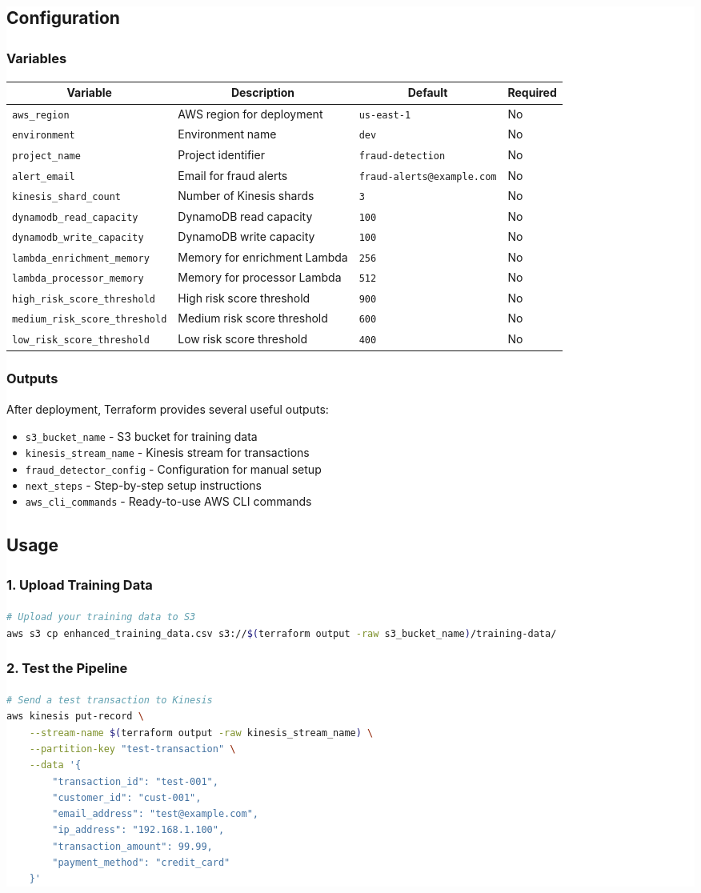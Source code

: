 ## Configuration

### Variables

| Variable | Description | Default | Required |
|----------|-------------|---------|----------|
| `aws_region` | AWS region for deployment | `us-east-1` | No |
| `environment` | Environment name | `dev` | No |
| `project_name` | Project identifier | `fraud-detection` | No |
| `alert_email` | Email for fraud alerts | `fraud-alerts@example.com` | No |
| `kinesis_shard_count` | Number of Kinesis shards | `3` | No |
| `dynamodb_read_capacity` | DynamoDB read capacity | `100` | No |
| `dynamodb_write_capacity` | DynamoDB write capacity | `100` | No |
| `lambda_enrichment_memory` | Memory for enrichment Lambda | `256` | No |
| `lambda_processor_memory` | Memory for processor Lambda | `512` | No |
| `high_risk_score_threshold` | High risk score threshold | `900` | No |
| `medium_risk_score_threshold` | Medium risk score threshold | `600` | No |
| `low_risk_score_threshold` | Low risk score threshold | `400` | No |

### Outputs

After deployment, Terraform provides several useful outputs:

- `s3_bucket_name` - S3 bucket for training data
- `kinesis_stream_name` - Kinesis stream for transactions
- `fraud_detector_config` - Configuration for manual setup
- `next_steps` - Step-by-step setup instructions
- `aws_cli_commands` - Ready-to-use AWS CLI commands

## Usage

### 1. Upload Training Data

```bash
# Upload your training data to S3
aws s3 cp enhanced_training_data.csv s3://$(terraform output -raw s3_bucket_name)/training-data/
```

### 2. Test the Pipeline

```bash
# Send a test transaction to Kinesis
aws kinesis put-record \
    --stream-name $(terraform output -raw kinesis_stream_name) \
    --partition-key "test-transaction" \
    --data '{
        "transaction_id": "test-001",
        "customer_id": "cust-001",
        "email_address": "test@example.com",
        "ip_address": "192.168.1.100",
        "transaction_amount": 99.99,
        "payment_method": "credit_card"
    }'
```
